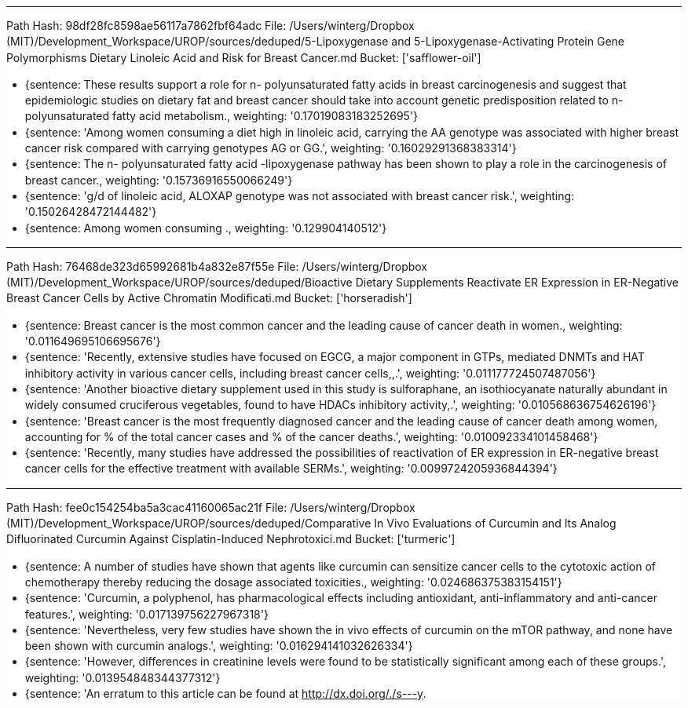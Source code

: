 --------------------------------------------
Path Hash: 98df28fc8598ae56117a7862fbf64adc
File: /Users/winterg/Dropbox (MIT)/Development_Workspace/UROP/sources/deduped/5-Lipoxygenase and 5-Lipoxygenase-Activating Protein Gene Polymorphisms Dietary Linoleic Acid and Risk for Breast Cancer.md
Bucket: ['safflower-oil']
- {sentence: These results support a role for n- polyunsaturated fatty acids in breast
    carcinogenesis and suggest that epidemiologic studies on dietary fat and breast
    cancer should take into account genetic predisposition related to n- polyunsaturated
    fatty acid metabolism., weighting: '0.17019083183252695'}
- {sentence: 'Among women consuming a diet high in linoleic acid, carrying the AA
    genotype was associated with higher breast cancer risk  compared with carrying
    genotypes AG or GG.', weighting: '0.16029291368383314'}
- {sentence: The n- polyunsaturated fatty acid -lipoxygenase pathway has been shown
    to play a role in the carcinogenesis of breast cancer., weighting: '0.15736916550066249'}
- {sentence: 'g/d of linoleic acid, ALOXAP  genotype was not associated with breast
    cancer risk.', weighting: '0.15026428472144482'}
- {sentence: Among women consuming ., weighting: '0.129904140512'}

--------------------------------------------
Path Hash: 76468de323d65992681b4a832e87f55e
File: /Users/winterg/Dropbox (MIT)/Development_Workspace/UROP/sources/deduped/Bioactive Dietary Supplements Reactivate ER Expression in ER-Negative Breast Cancer Cells by Active Chromatin Modificati.md
Bucket: ['horseradish']
- {sentence: Breast cancer is the most common cancer and the leading cause of cancer
    death in women., weighting: '0.011649695106695676'}
- {sentence: 'Recently, extensive studies have focused on EGCG, a major component
    in GTPs, mediated DNMTs and HAT inhibitory activity in various cancer cells, including
    breast cancer cells,,.', weighting: '0.011177724507487056'}
- {sentence: 'Another bioactive dietary supplement used in this study is sulforaphane,
    an isothiocyanate naturally abundant in widely consumed cruciferous vegetables,
    found to have HDACs inhibitory activity,.', weighting: '0.010568636754626196'}
- {sentence: 'Breast cancer is the most frequently diagnosed cancer and the leading
    cause of cancer death among women, accounting for % of the total cancer cases
    and % of the cancer deaths.', weighting: '0.010092334101458468'}
- {sentence: 'Recently, many studies have addressed the possibilities of reactivation
    of ER expression in ER-negative breast cancer cells for the effective treatment
    with available SERMs.', weighting: '0.0099724205936844394'}

--------------------------------------------
Path Hash: fee0c154254ba5a3cac41160065ac21f
File: /Users/winterg/Dropbox (MIT)/Development_Workspace/UROP/sources/deduped/Comparative In Vivo Evaluations of Curcumin and Its Analog Difluorinated Curcumin Against Cisplatin-Induced Nephrotoxici.md
Bucket: ['turmeric']
- {sentence: A number of studies have shown that agents like curcumin  can sensitize
    cancer cells to the cytotoxic action of chemotherapy thereby reducing the dosage
    associated toxicities., weighting: '0.024686375383154151'}
- {sentence: 'Curcumin, a polyphenol, has pharmacological effects including antioxidant,
    anti-inflammatory and anti-cancer features.', weighting: '0.017139756227967318'}
- {sentence: 'Nevertheless, very few studies have shown the in vivo effects of curcumin
    on the mTOR pathway, and none have been shown with curcumin analogs.', weighting: '0.016294141032626334'}
- {sentence: 'However, differences in creatinine levels were found to be statistically
    significant among each of these groups.', weighting: '0.013954848344377312'}
- {sentence: 'An erratum to this article can be found at http://dx.doi.org/./s---y.
